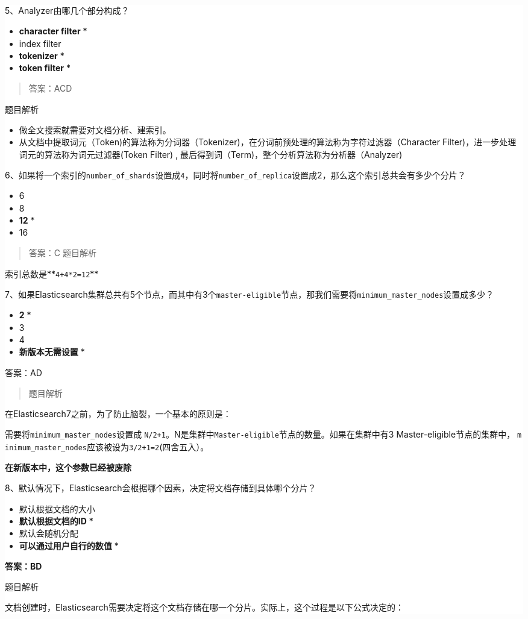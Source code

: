 
5、Analyzer由哪几个部分构成？ 

* **character filter** *
* index filter 
* **tokenizer** *
* **token filter** *

> 答案：ACD 

题目解析 

* 做全文搜索就需要对文档分析、建索引。 
* 从文档中提取词元（Token)的算法称为分词器（Tokenizer)，在分词前预处理的算法称为字符过滤器（Character Filter)，进一步处理词元的算法称为词元过滤器(Token Filter) , 最后得到词（Term)，整个分析算法称为分析器（Analyzer) 



6、如果将一个索引的`number_of_shards`设置成`4`，同时将`number_of_replica`设置成2，那么这个索引总共会有多少个分片？ 

* 6 
* 8 
* **12** *
* 16 

> 答案：C 
题目解析 

索引总数是**`4+4*2=12`**

7、如果Elasticsearch集群总共有5个节点，而其中有3个`master-eligible`节点，那我们需要将`minimum_master_nodes`设置成多少？ 

* **2**			*
* 3
* 4
* **新版本无需设置** *

答案：AD 

> 题目解析 

在Elasticsearch7之前，为了防止脑裂，一个基本的原则是： 

需要将`minimum_master_nodes`设置成 `N/2+1`。N是集群中`Master-eligible`节点的数量。如果在集群中有3 Master-eligible节点的集群中， `minimum_master_nodes`应该被设为`3/2+1=2`(四舍五入）。

**在新版本中，这个参数已经被废除**


8、默认情况下，Elasticsearch会根据哪个因素，决定将文档存储到具体哪个分片？ 

* 默认根据文档的大小 
* **默认根据文档的ID** 				*
* 默认会随机分配 
* **可以通过用户自行的数值** 		*


**答案：BD**

题目解析 

文档创建时，Elasticsearch需要决定将这个文档存储在哪一个分片。实际上，这个过程是以下公式决定的： 
